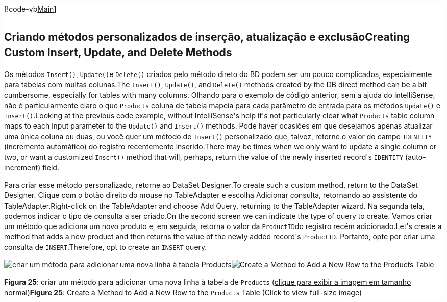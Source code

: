 [!code-vb[Main](creating-a-data-access-layer-vb/samples/sample7.vb)]

## <a name="creating-custom-insert-update-and-delete-methods"></a><span data-ttu-id="e811f-339">Criando métodos personalizados de inserção, atualização e exclusão</span><span class="sxs-lookup"><span data-stu-id="e811f-339">Creating Custom Insert, Update, and Delete Methods</span></span>

<span data-ttu-id="e811f-340">Os métodos `Insert()`, `Update()`e `Delete()` criados pelo método direto do BD podem ser um pouco complicados, especialmente para tabelas com muitas colunas.</span><span class="sxs-lookup"><span data-stu-id="e811f-340">The `Insert()`, `Update()`, and `Delete()` methods created by the DB direct method can be a bit cumbersome, especially for tables with many columns.</span></span> <span data-ttu-id="e811f-341">Olhando para o exemplo de código anterior, sem a ajuda do IntelliSense, não é particularmente claro o que `Products` coluna de tabela mapeia para cada parâmetro de entrada para os métodos `Update()` e `Insert()`.</span><span class="sxs-lookup"><span data-stu-id="e811f-341">Looking at the previous code example, without IntelliSense's help it's not particularly clear what `Products` table column maps to each input parameter to the `Update()` and `Insert()` methods.</span></span> <span data-ttu-id="e811f-342">Pode haver ocasiões em que desejamos apenas atualizar uma única coluna ou duas, ou você quer um método de `Insert()` personalizado que, talvez, retorne o valor do campo `IDENTITY` (incremento automático) do registro recentemente inserido.</span><span class="sxs-lookup"><span data-stu-id="e811f-342">There may be times when we only want to update a single column or two, or want a customized `Insert()` method that will, perhaps, return the value of the newly inserted record's `IDENTITY` (auto-increment) field.</span></span>

<span data-ttu-id="e811f-343">Para criar esse método personalizado, retorne ao DataSet Designer.</span><span class="sxs-lookup"><span data-stu-id="e811f-343">To create such a custom method, return to the DataSet Designer.</span></span> <span data-ttu-id="e811f-344">Clique com o botão direito do mouse no TableAdapter e escolha Adicionar consulta, retornando ao assistente do TableAdapter.</span><span class="sxs-lookup"><span data-stu-id="e811f-344">Right-click on the TableAdapter and choose Add Query, returning to the TableAdapter wizard.</span></span> <span data-ttu-id="e811f-345">Na segunda tela, podemos indicar o tipo de consulta a ser criado.</span><span class="sxs-lookup"><span data-stu-id="e811f-345">On the second screen we can indicate the type of query to create.</span></span> <span data-ttu-id="e811f-346">Vamos criar um método que adiciona um novo produto e, em seguida, retorna o valor da `ProductID`do registro recém adicionado.</span><span class="sxs-lookup"><span data-stu-id="e811f-346">Let's create a method that adds a new product and then returns the value of the newly added record's `ProductID`.</span></span> <span data-ttu-id="e811f-347">Portanto, opte por criar uma consulta de `INSERT`.</span><span class="sxs-lookup"><span data-stu-id="e811f-347">Therefore, opt to create an `INSERT` query.</span></span>

<span data-ttu-id="e811f-348">[![criar um método para adicionar uma nova linha à tabela Products](creating-a-data-access-layer-vb/_static/image68.png)](creating-a-data-access-layer-vb/_static/image67.png)</span><span class="sxs-lookup"><span data-stu-id="e811f-348">[![Create a Method to Add a New Row to the Products Table](creating-a-data-access-layer-vb/_static/image68.png)](creating-a-data-access-layer-vb/_static/image67.png)</span></span>

<span data-ttu-id="e811f-349">**Figura 25**: criar um método para adicionar uma nova linha à tabela de `Products` ([clique para exibir a imagem em tamanho normal](creating-a-data-access-layer-vb/_static/image69.png))</span><span class="sxs-lookup"><span data-stu-id="e811f-349">**Figure 25**: Create a Method to Add a New Row to the `Products` Table ([Click to view full-size image](creating-a-data-access-layer-vb/_static/image69.png))</span></span>
